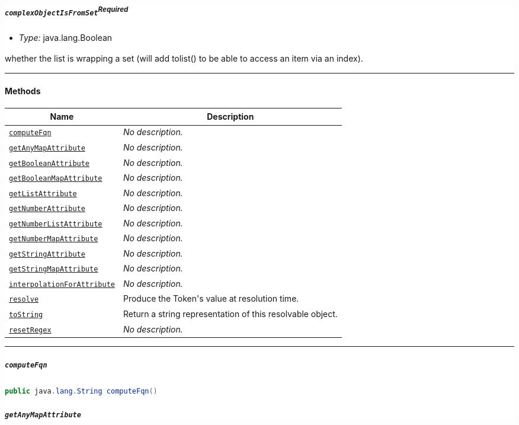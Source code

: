 ##### `complexObjectIsFromSet`<sup>Required</sup> <a name="complexObjectIsFromSet" id="rhizo-co-terraform-provider-oci.dataOciDatabaseMaintenanceRunHistories.DataOciDatabaseMaintenanceRunHistoriesFilterOutputReference.Initializer.parameter.complexObjectIsFromSet"></a>

- *Type:* java.lang.Boolean

whether the list is wrapping a set (will add tolist() to be able to access an item via an index).

---

#### Methods <a name="Methods" id="Methods"></a>

| **Name** | **Description** |
| --- | --- |
| <code><a href="#rhizo-co-terraform-provider-oci.dataOciDatabaseMaintenanceRunHistories.DataOciDatabaseMaintenanceRunHistoriesFilterOutputReference.computeFqn">computeFqn</a></code> | *No description.* |
| <code><a href="#rhizo-co-terraform-provider-oci.dataOciDatabaseMaintenanceRunHistories.DataOciDatabaseMaintenanceRunHistoriesFilterOutputReference.getAnyMapAttribute">getAnyMapAttribute</a></code> | *No description.* |
| <code><a href="#rhizo-co-terraform-provider-oci.dataOciDatabaseMaintenanceRunHistories.DataOciDatabaseMaintenanceRunHistoriesFilterOutputReference.getBooleanAttribute">getBooleanAttribute</a></code> | *No description.* |
| <code><a href="#rhizo-co-terraform-provider-oci.dataOciDatabaseMaintenanceRunHistories.DataOciDatabaseMaintenanceRunHistoriesFilterOutputReference.getBooleanMapAttribute">getBooleanMapAttribute</a></code> | *No description.* |
| <code><a href="#rhizo-co-terraform-provider-oci.dataOciDatabaseMaintenanceRunHistories.DataOciDatabaseMaintenanceRunHistoriesFilterOutputReference.getListAttribute">getListAttribute</a></code> | *No description.* |
| <code><a href="#rhizo-co-terraform-provider-oci.dataOciDatabaseMaintenanceRunHistories.DataOciDatabaseMaintenanceRunHistoriesFilterOutputReference.getNumberAttribute">getNumberAttribute</a></code> | *No description.* |
| <code><a href="#rhizo-co-terraform-provider-oci.dataOciDatabaseMaintenanceRunHistories.DataOciDatabaseMaintenanceRunHistoriesFilterOutputReference.getNumberListAttribute">getNumberListAttribute</a></code> | *No description.* |
| <code><a href="#rhizo-co-terraform-provider-oci.dataOciDatabaseMaintenanceRunHistories.DataOciDatabaseMaintenanceRunHistoriesFilterOutputReference.getNumberMapAttribute">getNumberMapAttribute</a></code> | *No description.* |
| <code><a href="#rhizo-co-terraform-provider-oci.dataOciDatabaseMaintenanceRunHistories.DataOciDatabaseMaintenanceRunHistoriesFilterOutputReference.getStringAttribute">getStringAttribute</a></code> | *No description.* |
| <code><a href="#rhizo-co-terraform-provider-oci.dataOciDatabaseMaintenanceRunHistories.DataOciDatabaseMaintenanceRunHistoriesFilterOutputReference.getStringMapAttribute">getStringMapAttribute</a></code> | *No description.* |
| <code><a href="#rhizo-co-terraform-provider-oci.dataOciDatabaseMaintenanceRunHistories.DataOciDatabaseMaintenanceRunHistoriesFilterOutputReference.interpolationForAttribute">interpolationForAttribute</a></code> | *No description.* |
| <code><a href="#rhizo-co-terraform-provider-oci.dataOciDatabaseMaintenanceRunHistories.DataOciDatabaseMaintenanceRunHistoriesFilterOutputReference.resolve">resolve</a></code> | Produce the Token's value at resolution time. |
| <code><a href="#rhizo-co-terraform-provider-oci.dataOciDatabaseMaintenanceRunHistories.DataOciDatabaseMaintenanceRunHistoriesFilterOutputReference.toString">toString</a></code> | Return a string representation of this resolvable object. |
| <code><a href="#rhizo-co-terraform-provider-oci.dataOciDatabaseMaintenanceRunHistories.DataOciDatabaseMaintenanceRunHistoriesFilterOutputReference.resetRegex">resetRegex</a></code> | *No description.* |

---

##### `computeFqn` <a name="computeFqn" id="rhizo-co-terraform-provider-oci.dataOciDatabaseMaintenanceRunHistories.DataOciDatabaseMaintenanceRunHistoriesFilterOutputReference.computeFqn"></a>

```java
public java.lang.String computeFqn()
```

##### `getAnyMapAttribute` <a name="getAnyMapAttribute" id="rhizo-co-terraform-provider-oci.dataOciDatabaseMaintenanceRunHistories.DataOciDatabaseMaintenanceRunHistoriesFilterOutputReference.getAnyMapAttribute"></a>
